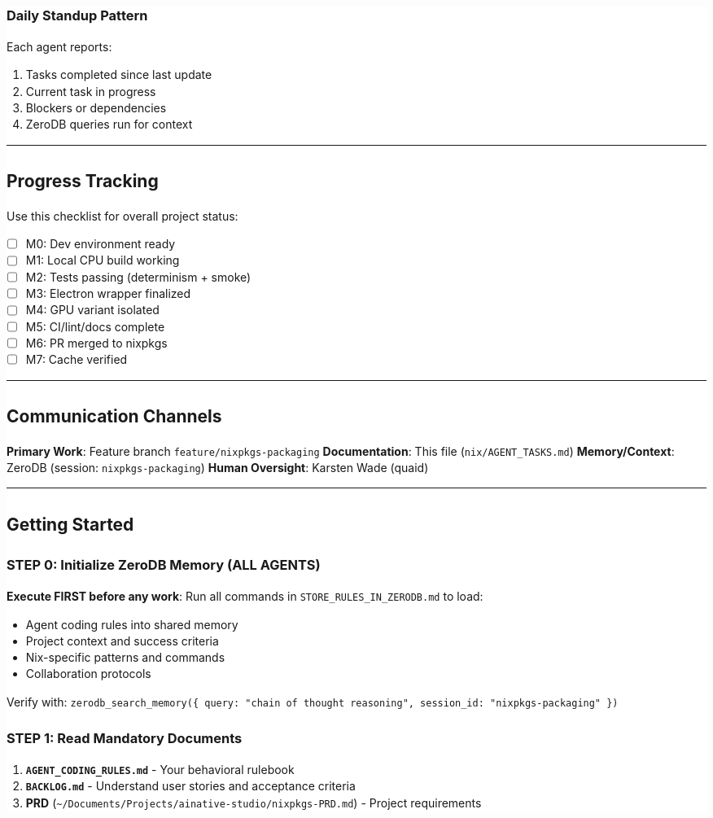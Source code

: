 ### Daily Standup Pattern

Each agent reports:
1. Tasks completed since last update
2. Current task in progress
3. Blockers or dependencies
4. ZeroDB queries run for context

---

## Progress Tracking

Use this checklist for overall project status:

- [ ] M0: Dev environment ready
- [ ] M1: Local CPU build working
- [ ] M2: Tests passing (determinism + smoke)
- [ ] M3: Electron wrapper finalized
- [ ] M4: GPU variant isolated
- [ ] M5: CI/lint/docs complete
- [ ] M6: PR merged to nixpkgs
- [ ] M7: Cache verified

---

## Communication Channels

**Primary Work**: Feature branch `feature/nixpkgs-packaging`
**Documentation**: This file (`nix/AGENT_TASKS.md`)
**Memory/Context**: ZeroDB (session: `nixpkgs-packaging`)
**Human Oversight**: Karsten Wade (quaid)

---

## Getting Started

### STEP 0: Initialize ZeroDB Memory (ALL AGENTS)
**Execute FIRST before any work**: Run all commands in `STORE_RULES_IN_ZERODB.md` to load:
- Agent coding rules into shared memory
- Project context and success criteria
- Nix-specific patterns and commands
- Collaboration protocols

Verify with: `zerodb_search_memory({ query: "chain of thought reasoning", session_id: "nixpkgs-packaging" })`

### STEP 1: Read Mandatory Documents
1. **`AGENT_CODING_RULES.md`** - Your behavioral rulebook
2. **`BACKLOG.md`** - Understand user stories and acceptance criteria
3. **PRD** (`~/Documents/Projects/ainative-studio/nixpkgs-PRD.md`) - Project requirements
